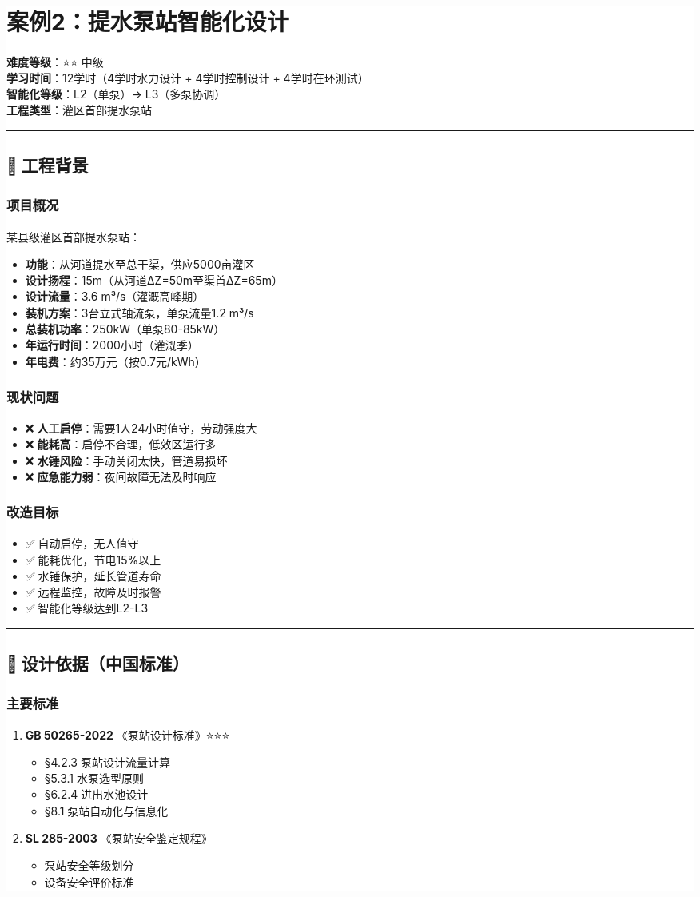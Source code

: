 # 案例2：提水泵站智能化设计

**难度等级**：⭐⭐ 中级  
**学习时间**：12学时（4学时水力设计 + 4学时控制设计 + 4学时在环测试）  
**智能化等级**：L2（单泵）→ L3（多泵协调）  
**工程类型**：灌区首部提水泵站

---

## 📖 工程背景

### 项目概况

某县级灌区首部提水泵站：
- **功能**：从河道提水至总干渠，供应5000亩灌区
- **设计扬程**：15m（从河道ΔZ=50m至渠首ΔZ=65m）
- **设计流量**：3.6 m³/s（灌溉高峰期）
- **装机方案**：3台立式轴流泵，单泵流量1.2 m³/s
- **总装机功率**：250kW（单泵80-85kW）
- **年运行时间**：2000小时（灌溉季）
- **年电费**：约35万元（按0.7元/kWh）

### 现状问题

- ❌ **人工启停**：需要1人24小时值守，劳动强度大
- ❌ **能耗高**：启停不合理，低效区运行多
- ❌ **水锤风险**：手动关闭太快，管道易损坏
- ❌ **应急能力弱**：夜间故障无法及时响应

### 改造目标

- ✅ 自动启停，无人值守
- ✅ 能耗优化，节电15%以上
- ✅ 水锤保护，延长管道寿命
- ✅ 远程监控，故障及时报警
- ✅ 智能化等级达到L2-L3

---

## 📐 设计依据（中国标准）

### 主要标准

1. **GB 50265-2022** 《泵站设计标准》⭐⭐⭐
   - §4.2.3 泵站设计流量计算
   - §5.3.1 水泵选型原则
   - §6.2.4 进出水池设计
   - §8.1 泵站自动化与信息化

2. **SL 285-2003** 《泵站安全鉴定规程》
   - 泵站安全等级划分
   - 设备安全评价标准

